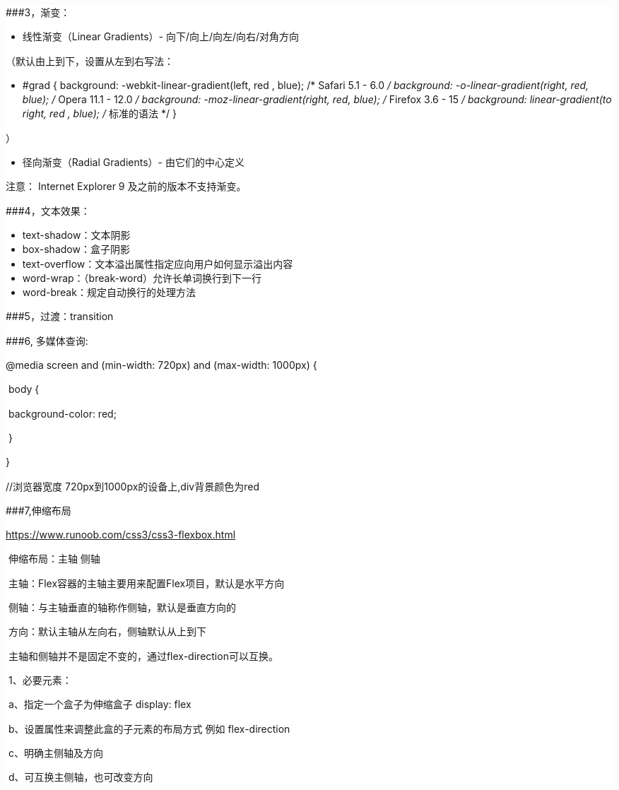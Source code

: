 ###3，渐变：

- 线性渐变（Linear Gradients）- 向下/向上/向左/向右/对角方向 

（默认由上到下，设置从左到右写法：

- \#grad {   background: -webkit-linear-gradient(left, red , blue); /* Safari 5.1 - 6.0 */   background: -o-linear-gradient(right, red, blue); /* Opera 11.1 - 12.0 */   background: -moz-linear-gradient(right, red, blue); /* Firefox 3.6 - 15 */   background: linear-gradient(to right, red , blue); /* 标准的语法 */ }

）

- 径向渐变（Radial Gradients）- 由它们的中心定义

注意： Internet Explorer 9 及之前的版本不支持渐变。

###4，文本效果：

- text-shadow：文本阴影
- box-shadow：盒子阴影
- text-overflow：文本溢出属性指定应向用户如何显示溢出内容
- word-wrap：（break-word）允许长单词换行到下一行
- word-break：规定自动换行的处理方法

###5，过渡：transition

###6, 多媒体查询:

@media screen and (min-width: 720px) and (max-width: 1000px) {

​    body {

​        background-color: red;

​    }

}

//浏览器宽度 720px到1000px的设备上,div背景颜色为red

###7,伸缩布局   

<https://www.runoob.com/css3/css3-flexbox.html>

​	伸缩布局：主轴  侧轴 

​		主轴：Flex容器的主轴主要用来配置Flex项目，默认是水平方向

​		侧轴：与主轴垂直的轴称作侧轴，默认是垂直方向的

​		方向：默认主轴从左向右，侧轴默认从上到下

​		主轴和侧轴并不是固定不变的，通过flex-direction可以互换。

​	1、必要元素：

​		a、指定一个盒子为伸缩盒子 display: flex  

​		b、设置属性来调整此盒的子元素的布局方式 例如 flex-direction

​		c、明确主侧轴及方向

​		d、可互换主侧轴，也可改变方向
